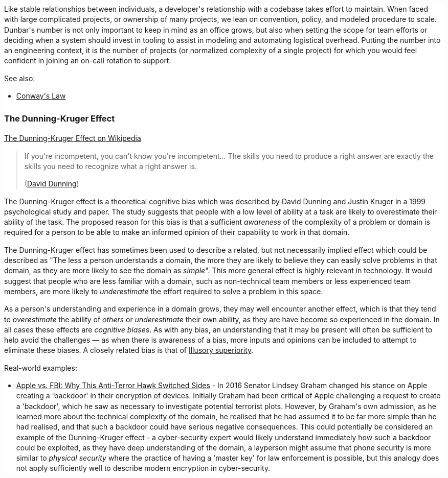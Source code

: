 Like stable relationships between individuals, a developer's relationship with a codebase takes effort to maintain. When faced with large complicated projects, or ownership of many projects, we lean on convention, policy, and modeled procedure to scale. Dunbar's number is not only important to keep in mind as an office grows, but also when setting the scope for team efforts or deciding when a system should invest in tooling to assist in modeling and automating logistical overhead. Putting the number into an engineering context, it is the number of projects (or normalized complexity of a single project) for which you would feel confident in joining an on-call rotation to support.

See also:

- [Conway's Law](about:reader?url=https%3A%2F%2Fgithub.com%2Fdwmkerr%2Fhacker-laws)

### The Dunning-Kruger Effect

[](about:reader?url=https%3A%2F%2Fgithub.com%2Fdwmkerr%2Fhacker-laws)

[The Dunning-Kruger Effect on Wikipedia](https://en.wikipedia.org/wiki/Dunning%E2%80%93Kruger_effect)

> If you're incompetent, you can't know you're incompetent... The skills you need to produce a right answer are exactly the skills you need to recognize what a right answer is.
>
> ([David Dunning](https://en.wikipedia.org/wiki/David_Dunning))

The Dunning–Kruger effect is a theoretical cognitive bias which was described by David Dunning and Justin Kruger in a 1999 psychological study and paper. The study suggests that people with a low level of ability at a task are likely to overestimate their ability of the task. The proposed reason for this bias is that a sufficient _awareness_ of the complexity of a problem or domain is required for a person to be able to make an informed opinion of their capability to work in that domain.

The Dunning-Kruger effect has sometimes been used to describe a related, but not necessarily implied effect which could be described as "The less a person understands a domain, the more they are likely to believe they can easily solve problems in that domain, as they are more likely to see the domain as _simple_". This more general effect is highly relevant in technology. It would suggest that people who are less familiar with a domain, such as non-technical team members or less experienced team members, are more likely to _underestimate_ the effort required to solve a problem in this space.

As a person's understanding and experience in a domain grows, they may well encounter another effect, which is that they tend to _overestimate_ the ability of _others_ or _underestimate_ their own ability, as they are have become so experienced in the domain. In all cases these effects are _cognitive biases_. As with any bias, an understanding that it may be present will often be sufficient to help avoid the challenges — as when there is awareness of a bias, more inputs and opinions can be included to attempt to eliminate these biases. A closely related bias is that of [Illusory superiority](https://en.wikipedia.org/wiki/Illusory_superiority).

Real-world examples:

- [Apple vs. FBI: Why This Anti-Terror Hawk Switched Sides](https://fortune.com/2016/03/10/apple-fbi-lindsay-graham/) - In 2016 Senator Lindsey Graham changed his stance on Apple creating a 'backdoor' in their encryption of devices. Initially Graham had been critical of Apple challenging a request to create a 'backdoor', which he saw as necessary to investigate potential terrorist plots. However, by Graham's own admission, as he learned more about the technical complexity of the domain, he realised that he had assumed it to be far more simple than he had realised, and that such a backdoor could have serious negative consequences. This could potentially be considered an example of the Dunning-Kruger effect - a cyber-security expert would likely understand immediately how such a backdoor could be exploited, as they have deep understanding of the domain, a layperson might assume that phone security is more similar to _physical security_ where the practice of having a 'master key' for law enforcement is possible, but this analogy does not apply sufficiently well to describe modern encryption in cyber-security.
